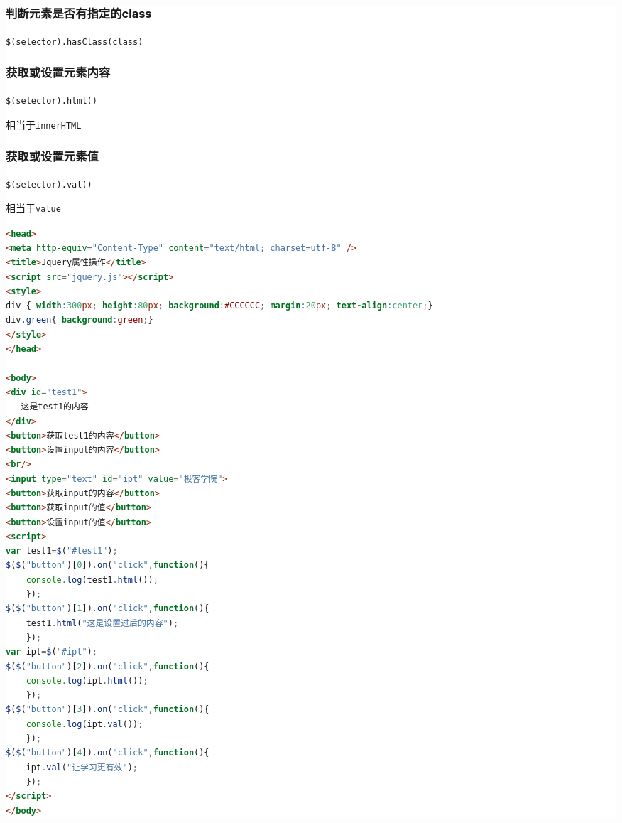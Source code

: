 

### 判断元素是否有指定的class

```
$(selector).hasClass(class)
```



### 获取或设置元素内容

```
$(selector).html()
```

相当于`innerHTML`

### 获取或设置元素值

```
$(selector).val()
```

相当于`value`

```html
<head>
<meta http-equiv="Content-Type" content="text/html; charset=utf-8" />
<title>Jquery属性操作</title>
<script src="jquery.js"></script>
<style>
div { width:300px; height:80px; background:#CCCCCC; margin:20px; text-align:center;}
div.green{ background:green;}
</style>
</head>

<body>
<div id="test1">
   这是test1的内容
</div>
<button>获取test1的内容</button>
<button>设置input的内容</button>
<br/>
<input type="text" id="ipt" value="极客学院">
<button>获取input的内容</button>
<button>获取input的值</button>
<button>设置input的值</button>
<script>
var test1=$("#test1");
$($("button")[0]).on("click",function(){
	console.log(test1.html());
	});
$($("button")[1]).on("click",function(){
	test1.html("这是设置过后的内容");
	});
var ipt=$("#ipt");
$($("button")[2]).on("click",function(){
	console.log(ipt.html());
	});
$($("button")[3]).on("click",function(){
	console.log(ipt.val());
	});
$($("button")[4]).on("click",function(){
	ipt.val("让学习更有效");
	});			
</script>
</body>
```